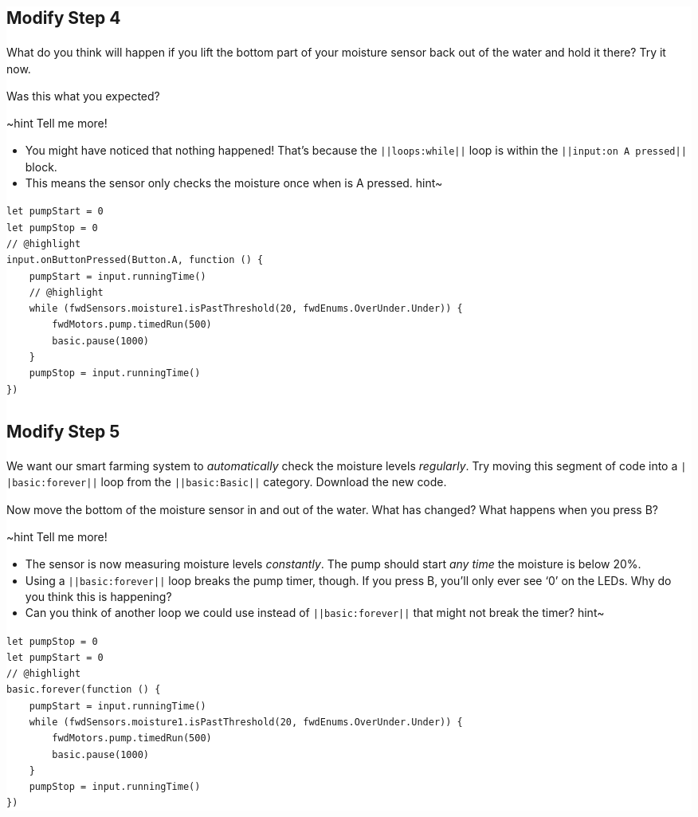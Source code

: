 ## Modify Step 4

What do you think will happen if you lift the bottom part of your moisture sensor back out of the water and hold it there? Try it now.

Was this what you expected?

~hint Tell me more!

-   You might have noticed that nothing happened! That’s because the `||loops:while||` loop is within the `||input:on A pressed||` block.
-   This means the sensor only checks the moisture once when is A pressed.
    hint~

```blocks
let pumpStart = 0
let pumpStop = 0
// @highlight
input.onButtonPressed(Button.A, function () {
    pumpStart = input.runningTime()
    // @highlight
    while (fwdSensors.moisture1.isPastThreshold(20, fwdEnums.OverUnder.Under)) {
        fwdMotors.pump.timedRun(500)
        basic.pause(1000)
    }
    pumpStop = input.runningTime()
})
```

## Modify Step 5

We want our smart farming system to _automatically_ check the moisture levels _regularly_. Try moving this segment of code into a `||basic:forever||` loop from the `||basic:Basic||` category. Download the new code.

Now move the bottom of the moisture sensor in and out of the water. What has changed? What happens when you press B?

~hint Tell me more!

-   The sensor is now measuring moisture levels _constantly_. The pump should start _any time_ the moisture is below 20%.
-   Using a `||basic:forever||` loop breaks the pump timer, though. If you press B, you’ll only ever see ‘0’ on the LEDs. Why do you think this is happening?
-   Can you think of another loop we could use instead of `||basic:forever||` that might not break the timer?
    hint~

```blocks
let pumpStop = 0
let pumpStart = 0
// @highlight
basic.forever(function () {
    pumpStart = input.runningTime()
    while (fwdSensors.moisture1.isPastThreshold(20, fwdEnums.OverUnder.Under)) {
        fwdMotors.pump.timedRun(500)
        basic.pause(1000)
    }
    pumpStop = input.runningTime()
})
```
